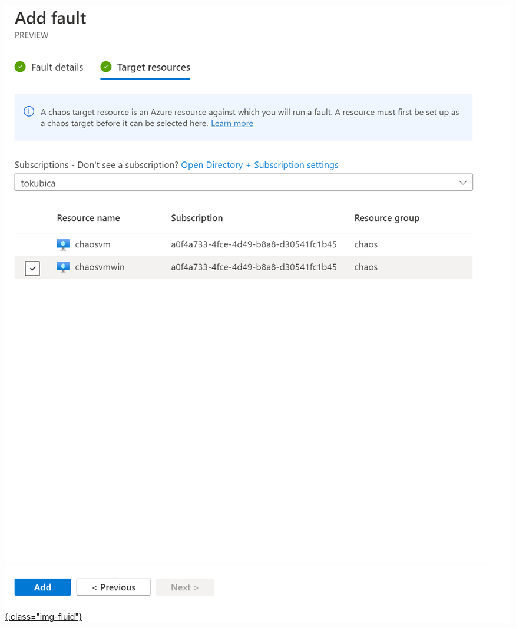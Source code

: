 [![](/images/2021/2021-12-07-20-08-10.png){:class="img-fluid"}](/images/2021/2021-12-07-20-08-10.png)
